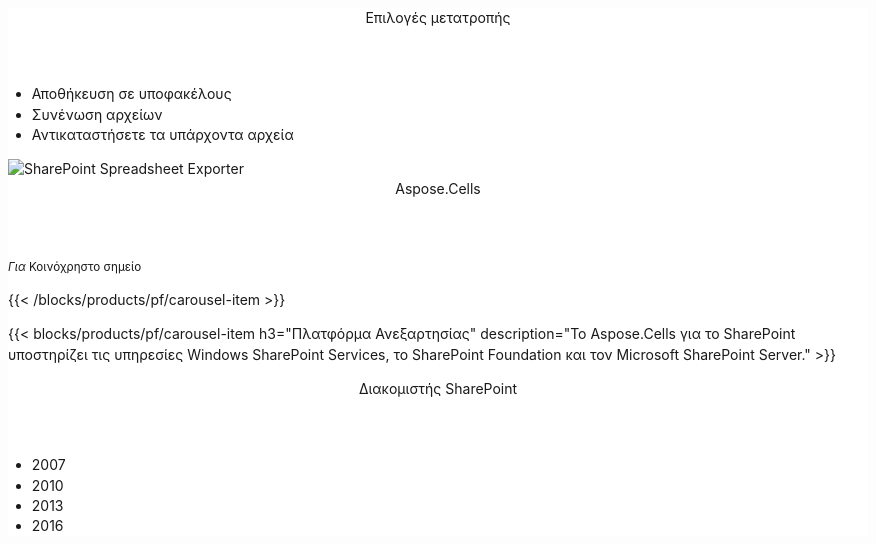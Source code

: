   <div class="d1-col d1-right">
   <header>
    <i class="fa fa-file-o">
    </i>
    Επιλογές μετατροπής
   </header>
   <ul>
    <li>
     Αποθήκευση σε υποφακέλους
    </li>
    <li>
     Συνένωση αρχείων
    </li>
    <li>
     Αντικαταστήσετε τα υπάρχοντα αρχεία
    </li>
   </ul>
  </div>
  
 </div>
 
 <div class="d1-logo">
  <img width="70" height="75" alt="SharePoint Spreadsheet Exporter" src="https://www.aspose.cloud/templates/aspose/img/products/cells/aspose_cells-for-sharepoint.svg"/>
  <header>
   Aspose.Cells
  </header>
  <footer>
   <small>
    <em>
     Για
    </em>
    Κοινόχρηστο σημείο
   </small>
  </footer>
 </div>
 
</div>

{{< /blocks/products/pf/carousel-item >}}

{{< blocks/products/pf/carousel-item h3="Πλατφόρμα Ανεξαρτησίας" description="Το Aspose.Cells για το SharePoint υποστηρίζει τις υπηρεσίες Windows SharePoint Services, το SharePoint Foundation και τον Microsoft SharePoint Server." >}}
<div class="diagram1 d1-sharepoint">
 <div class="d1-row">
  <div class="d1-col d1-left">
   <header style="padding-left: 0px;">
    <i class="fa fa-cubes">
    </i>
    Διακομιστής SharePoint
   </header>
   <ul>
    <li>
     2007
    </li>
    <li>
     2010
    </li>
    <li>
     2013
    </li>
    <li>
     2016
    </li>
   </ul>